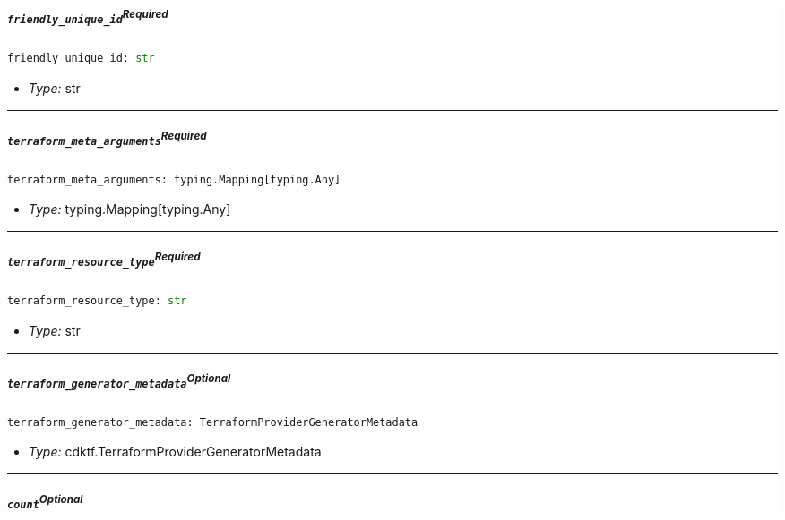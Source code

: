 
##### `friendly_unique_id`<sup>Required</sup> <a name="friendly_unique_id" id="rhizo-co-terraform-provider-oci.dataOciOsubOrganizationSubscriptionOrganizationSubscriptions.DataOciOsubOrganizationSubscriptionOrganizationSubscriptions.property.friendlyUniqueId"></a>

```python
friendly_unique_id: str
```

- *Type:* str

---

##### `terraform_meta_arguments`<sup>Required</sup> <a name="terraform_meta_arguments" id="rhizo-co-terraform-provider-oci.dataOciOsubOrganizationSubscriptionOrganizationSubscriptions.DataOciOsubOrganizationSubscriptionOrganizationSubscriptions.property.terraformMetaArguments"></a>

```python
terraform_meta_arguments: typing.Mapping[typing.Any]
```

- *Type:* typing.Mapping[typing.Any]

---

##### `terraform_resource_type`<sup>Required</sup> <a name="terraform_resource_type" id="rhizo-co-terraform-provider-oci.dataOciOsubOrganizationSubscriptionOrganizationSubscriptions.DataOciOsubOrganizationSubscriptionOrganizationSubscriptions.property.terraformResourceType"></a>

```python
terraform_resource_type: str
```

- *Type:* str

---

##### `terraform_generator_metadata`<sup>Optional</sup> <a name="terraform_generator_metadata" id="rhizo-co-terraform-provider-oci.dataOciOsubOrganizationSubscriptionOrganizationSubscriptions.DataOciOsubOrganizationSubscriptionOrganizationSubscriptions.property.terraformGeneratorMetadata"></a>

```python
terraform_generator_metadata: TerraformProviderGeneratorMetadata
```

- *Type:* cdktf.TerraformProviderGeneratorMetadata

---

##### `count`<sup>Optional</sup> <a name="count" id="rhizo-co-terraform-provider-oci.dataOciOsubOrganizationSubscriptionOrganizationSubscriptions.DataOciOsubOrganizationSubscriptionOrganizationSubscriptions.property.count"></a>
